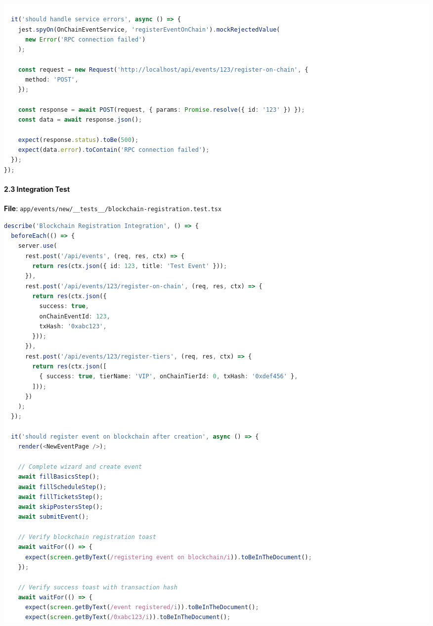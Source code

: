 ```typescript

  it('should handle service errors', async () => {
    jest.spyOn(OnChainEventService, 'registerEventOnChain').mockRejectedValue(
      new Error('RPC connection failed')
    );

    const request = new Request('http://localhost/api/events/123/register-on-chain', {
      method: 'POST',
    });

    const response = await POST(request, { params: Promise.resolve({ id: '123' }) });
    const data = await response.json();

    expect(response.status).toBe(500);
    expect(data.error).toContain('RPC connection failed');
  });
});
```

#### 2.3 Integration Test

**File**: `app/events/new/__tests__/blockchain-registration.test.tsx`

```typescript
describe('Blockchain Registration Integration', () => {
  beforeEach(() => {
    server.use(
      rest.post('/api/events', (req, res, ctx) => {
        return res(ctx.json({ id: 123, title: 'Test Event' }));
      }),
      rest.post('/api/events/123/register-on-chain', (req, res, ctx) => {
        return res(ctx.json({
          success: true,
          onChainEventId: 123,
          txHash: '0xabc123',
        }));
      }),
      rest.post('/api/events/123/register-tiers', (req, res, ctx) => {
        return res(ctx.json([
          { success: true, tierName: 'VIP', onChainTierId: 0, txHash: '0xdef456' },
        ]));
      })
    );
  });

  it('should register event on blockchain after creation', async () => {
    render(<NewEventPage />);

    // Complete wizard and create event
    await fillBasicsStep();
    await fillScheduleStep();
    await fillTicketsStep();
    await skipPostersStep();
    await submitEvent();

    // Verify blockchain registration toast
    await waitFor(() => {
      expect(screen.getByText(/registering event on blockchain/i)).toBeInTheDocument();
    });

    // Verify success toast with transaction hash
    await waitFor(() => {
      expect(screen.getByText(/event registered/i)).toBeInTheDocument();
      expect(screen.getByText(/0xabc123/i)).toBeInTheDocument();
```